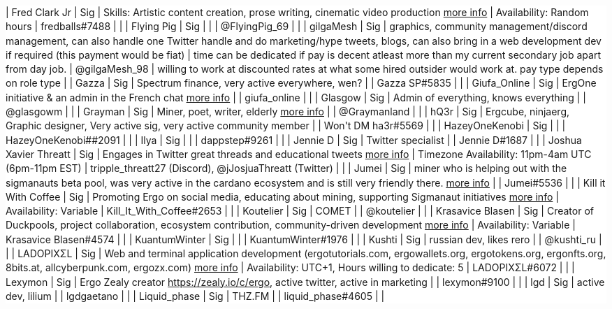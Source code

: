 | Fred Clark Jr | Sig | Skills: Artistic content creation, prose writing, cinematic video production [more info](https://my.ergoport.dev/cgi-bin/ergo/cast_vote_old_archive.pl?a=45.) | Availability: Random hours | fredballs#7488 |  |
| Flying Pig        | Sig    |                                                              |                                                              | @FlyingPig_69            |                                                              |
| gilgaMesh         | Sig    | graphics, community management/discord management, can also handle one Twitter handle and do marketing/hype tweets, blogs, can also bring in a web development dev if required (this payment would be fiat) | time can be dedicated if pay is decent atleast more than my current secondary job apart from day job. | @gilgaMesh_98            | willing to work at discounted rates at what some hired outsider would work at. pay type depends on role type |
| Gazza             | Sig    | Spectrum finance, very active everywhere, wen?                                                             |                                                              | Gazza SP#5835            |                                                              |
| Giufa_Online              | Sig    | ErgOne initiative & an admin in the French chat [more info](https://my.ergoport.dev/cgi-bin/ergo/cast_vote.pl?a=138.)       |              | giufa_online        |             |
| Glasgow           | Sig    | Admin of everything, knows everything               |                                                                               | @glasgowm |                   |
| Grayman           | Sig    | Miner, poet, writer, elderly [more info](https://my.ergoport.dev/cgi-bin/ergo/cast_vote.pl?a=108.)                                                            |                                                              | @Graymanland             |                                                              |
| hQ3r              | Sig    | Ergcube, ninjaerg, Graphic designer, Very active sig, very active community member                                                             |                                                              | Won't DM ha3r#5569       |                                                              |
| HazeyOneKenobi    | Sig    |                                                              |                                                              | HazeyOneKenobi##2091     |                                                              |
| Ilya              | Sig    |                                                              |                                                              | dappstep#9261            |                                                              |
| Jennie D          | Sig    | Twitter specialist                                                             |                                                              | Jennie D#1687            |                                                              |
| Joshua Xavier Threatt | Sig | Engages in Twitter great threads and educational tweets [more info](https://my.ergoport.dev/cgi-bin/ergo/cast_vote_old_archive.pl?a=20.) | Timezone Availability: 11pm-4am UTC (6pm-11pm EST) | tripple_threatt27 (Discord), @jJosjuaThreatt (Twitter) | |
| Jumei             | Sig    | miner who is helping out with the sigmanauts beta pool, was very active in the cardano ecosystem and is still very friendly there. [more info](https://my.ergoport.dev/cgi-bin/ergo/cast_vote.pl?a=127.)                                                             |                                                              | Jumei#5536               |                                                              |
| Kill it With Coffee | Sig | Promoting Ergo on social media, educating about mining, supporting Sigmanaut initiatives [more info](https://my.ergoport.dev/cgi-bin/ergo/cast_vote_old_archive.pl?a=26.) | Availability: Variable | Kill_It_With_Coffee#2653 |  |
| Koutelier | Sig | COMET |  | @koutelier |   |
| Krasavice Blasen | Sig | Creator of Duckpools, project collaboration, ecosystem contribution, community-driven development [more info](https://my.ergoport.dev/cgi-bin/ergo/cast_vote_old_archive.pl?a=28.) | Availability: Variable | Krasavice Blasen#4574 |  |
| KuantumWinter     | Sig    |                                                              |                                                              | KuantumWinter#1976       |                                                              |
| Kushti            | Sig    | russian dev, likes rero                                                             |                                                              | @kushti_ru               |                                                              |
| LADOPIXΣL | Sig | Web and terminal application development (ergotutorials.com, ergowallets.org, ergotokens.org, ergonfts.org, 8bits.at, allcyberpunk.com, ergozx.com) [more info](https://my.ergoport.dev/cgi-bin/ergo/cast_vote_old_archive.pl?a=48.) | Availability: UTC+1, Hours willing to dedicate: 5 | LADOPIXΣL#6072 |  |
| Lexymon           | Sig    | Ergo Zealy creator https://zealy.io/c/ergo, active twitter, active in marketing                                                             |                                                              | lexymon#9100             |                                                              |
| lgd                       | Sig    | active dev, lilium       |              | lgdgaetano          |             |
| Liquid_phase      | Sig    | THZ.FM                                                             |                                                              | liquid_phase#4605        |                                                              |